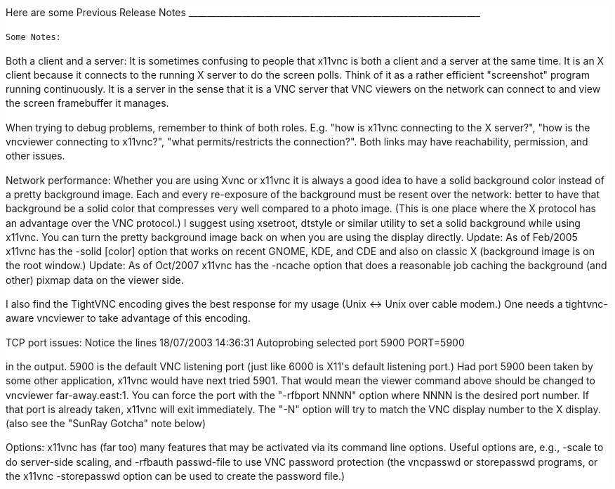    Here are some Previous Release Notes
     _________________________________________________________________

    Some Notes:

   Both a client and a server:   It is sometimes confusing to people that
   x11vnc is both a client and a server at the same time. It is an X
   client because it connects to the running X server to do the screen
   polls. Think of it as a rather efficient "screenshot" program running
   continuously. It is a server in the sense that it is a VNC server that
   VNC viewers on the network can connect to and view the screen
   framebuffer it manages.

   When trying to debug problems, remember to think of both roles. E.g.
   "how is x11vnc connecting to the X server?", "how is the vncviewer
   connecting to x11vnc?", "what permits/restricts the connection?". Both
   links may have reachability, permission, and other issues.

   Network performance:   Whether you are using Xvnc or x11vnc it is
   always a good idea to have a solid background color instead of a
   pretty background image. Each and every re-exposure of the background
   must be resent over the network: better to have that background be a
   solid color that compresses very well compared to a photo image. (This
   is one place where the X protocol has an advantage over the VNC
   protocol.) I suggest using xsetroot, dtstyle or similar utility to set
   a solid background while using x11vnc. You can turn the pretty
   background image back on when you are using the display directly.
   Update: As of Feb/2005 x11vnc has the -solid [color] option that works
   on recent GNOME, KDE, and CDE and also on classic X (background image
   is on the root window.) Update: As of Oct/2007 x11vnc has the -ncache
   option that does a reasonable job caching the background (and other)
   pixmap data on the viewer side.

   I also find the TightVNC encoding gives the best response for my usage
   (Unix <-> Unix over cable modem.) One needs a tightvnc-aware vncviewer
   to take advantage of this encoding.

   TCP port issues:   Notice the lines
  18/07/2003 14:36:31 Autoprobing selected port 5900
  PORT=5900

   in the output. 5900 is the default VNC listening port (just like 6000
   is X11's default listening port.) Had port 5900 been taken by some
   other application, x11vnc would have next tried 5901. That would mean
   the viewer command above should be changed to vncviewer
   far-away.east:1. You can force the port with the "-rfbport NNNN"
   option where NNNN is the desired port number. If that port is already
   taken, x11vnc will exit immediately. The "-N" option will try to match
   the VNC display number to the X display.   (also see the "SunRay
   Gotcha" note below)

   Options:   x11vnc has (far too) many features that may be activated
   via its command line options. Useful options are, e.g., -scale to do
   server-side scaling, and -rfbauth passwd-file to use VNC password
   protection (the vncpasswd or storepasswd programs, or the x11vnc
   -storepasswd option can be used to create the password file.)
